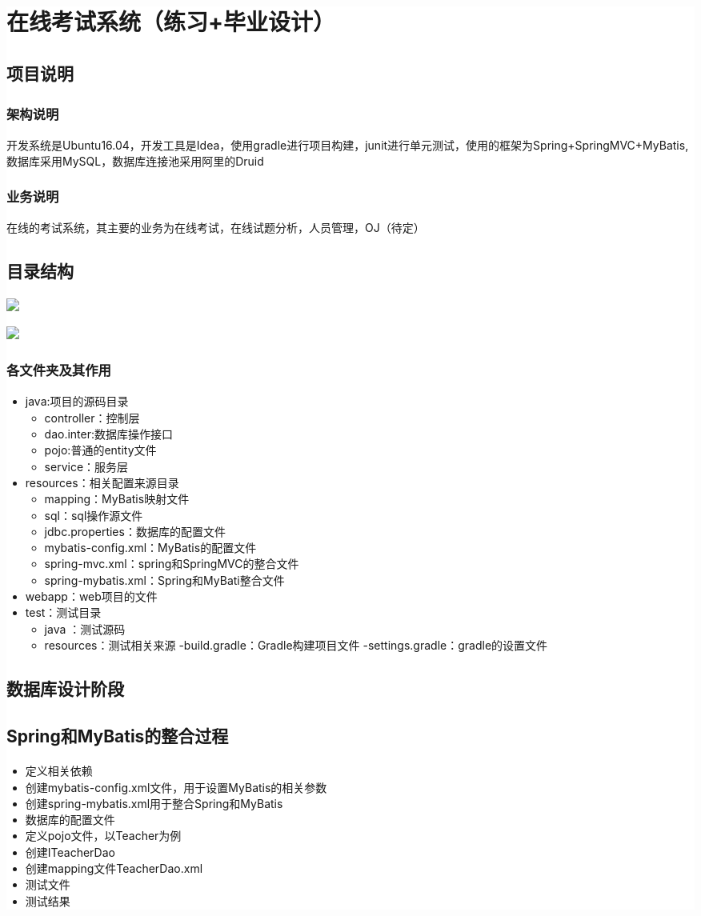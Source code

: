# 在线考试系统（练习+毕业设计）

## 项目说明
### 架构说明
开发系统是Ubuntu16.04，开发工具是Idea，使用gradle进行项目构建，junit进行单元测试，使用的框架为Spring+SpringMVC+MyBatis,数据库采用MySQL，数据库连接池采用阿里的Druid

### 业务说明
在线的考试系统，其主要的业务为在线考试，在线试题分析，人员管理，OJ（待定）

## 目录结构

![](http://ww3.sinaimg.cn/large/63f8de7fgw1fbrh2gj9xaj208t0fn3zq.jpg)

![](http://ww3.sinaimg.cn/large/63f8de7fgw1fbrh3fiblkj208p0cuwfn.jpg)

### 各文件夹及其作用
- java:项目的源码目录
  - controller：控制层
  - dao.inter:数据库操作接口
  - pojo:普通的entity文件
  - service：服务层
- resources：相关配置来源目录
  - mapping：MyBatis映射文件
  - sql：sql操作源文件
  - jdbc.properties：数据库的配置文件
  - mybatis-config.xml：MyBatis的配置文件
  - spring-mvc.xml：spring和SpringMVC的整合文件
  - spring-mybatis.xml：Spring和MyBati整合文件
- webapp：web项目的文件
- test：测试目录
  - java ：测试源码
  - resources：测试相关来源
-build.gradle：Gradle构建项目文件
-settings.gradle：gradle的设置文件

## 数据库设计阶段


## Spring和MyBatis的整合过程

- 定义相关依赖
- 创建mybatis-config.xml文件，用于设置MyBatis的相关参数
- 创建spring-mybatis.xml用于整合Spring和MyBatis
- 数据库的配置文件
- 定义pojo文件，以Teacher为例
- 创建ITeacherDao
- 创建mapping文件TeacherDao.xml
- 测试文件
- 测试结果
